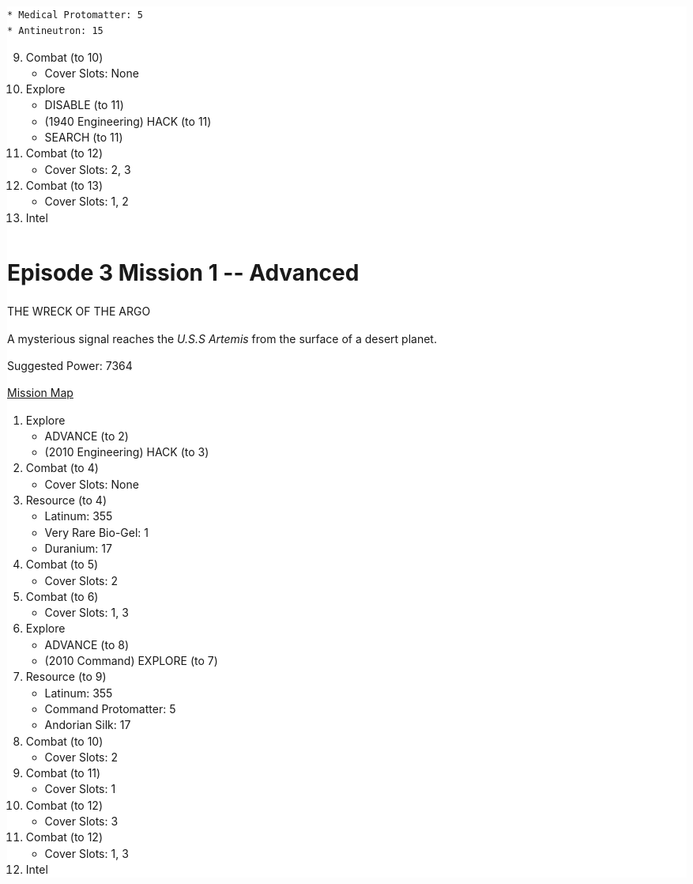     * Medical Protomatter: 5
    * Antineutron: 15
9. Combat (to 10)
    * Cover Slots: None
10. Explore
    * DISABLE (to 11)
    * (1940 Engineering) HACK (to 11)
    * SEARCH (to 11)
11. Combat (to 12)
    * Cover Slots: 2, 3
12. Combat (to 13)
    * Cover Slots: 1, 2
13. Intel

# Episode 3 Mission 1 -- Advanced

THE WRECK OF THE ARGO

A mysterious signal reaches the <i>U.S.S Artemis</i> from the surface of a desert planet.

Suggested Power: 7364

[Mission Map](https://probabilist.github.io/legends/maps/mission3-1-Advanced.jpg)

1. Explore
    * ADVANCE (to 2)
    * (2010 Engineering) HACK (to 3)
2. Combat (to 4)
    * Cover Slots: None
3. Resource (to 4)
    * Latinum: 355
    * Very Rare Bio-Gel: 1
    * Duranium: 17
4. Combat (to 5)
    * Cover Slots: 2
5. Combat (to 6)
    * Cover Slots: 1, 3
6. Explore
    * ADVANCE (to 8)
    * (2010 Command) EXPLORE (to 7)
7. Resource (to 9)
    * Latinum: 355
    * Command Protomatter: 5
    * Andorian Silk: 17
8. Combat (to 10)
    * Cover Slots: 2
9. Combat (to 11)
    * Cover Slots: 1
10. Combat (to 12)
    * Cover Slots: 3
11. Combat (to 12)
    * Cover Slots: 1, 3
12. Intel
